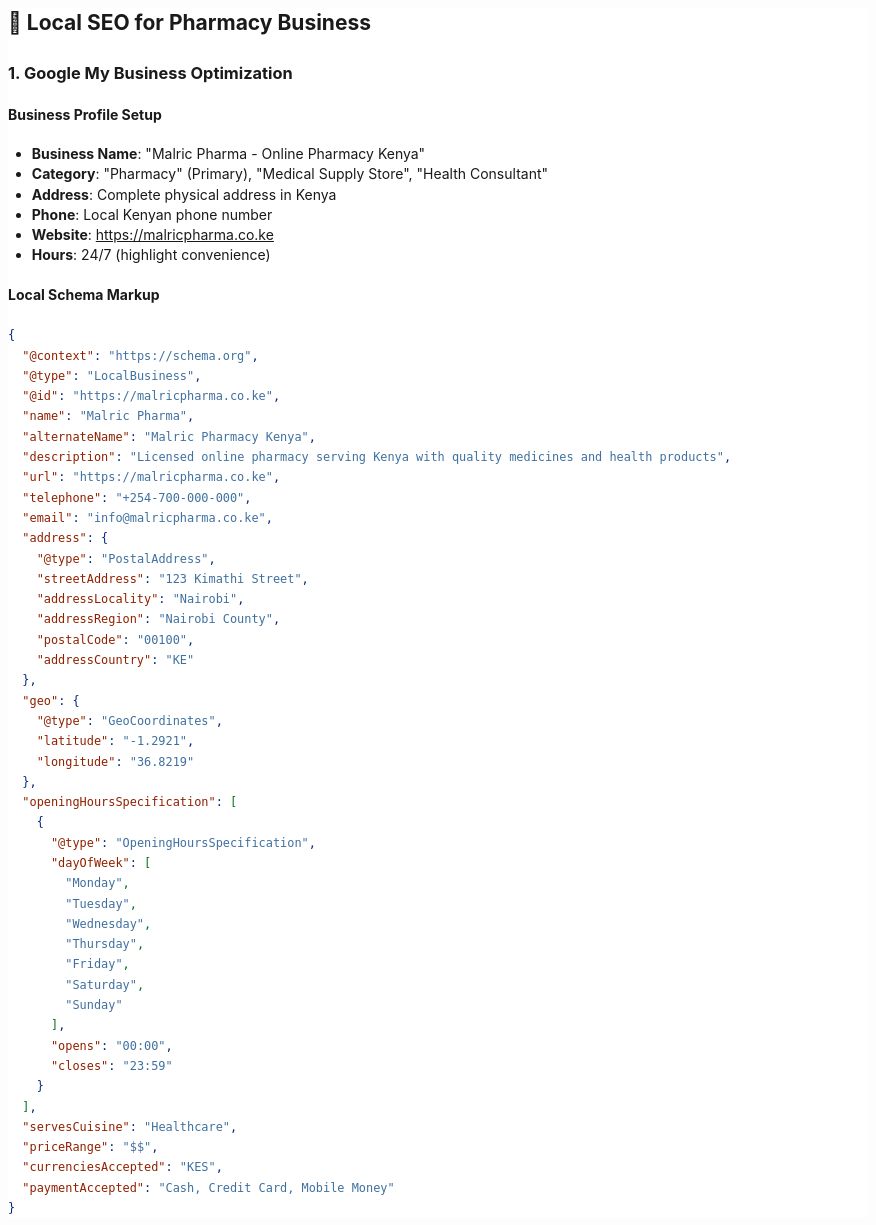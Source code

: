 ## 🏪 Local SEO for Pharmacy Business

### **1. Google My Business Optimization**

#### **Business Profile Setup**

- **Business Name**: "Malric Pharma - Online Pharmacy Kenya"
- **Category**: "Pharmacy" (Primary), "Medical Supply Store", "Health Consultant"
- **Address**: Complete physical address in Kenya
- **Phone**: Local Kenyan phone number
- **Website**: https://malricpharma.co.ke
- **Hours**: 24/7 (highlight convenience)

#### **Local Schema Markup**

```json
{
  "@context": "https://schema.org",
  "@type": "LocalBusiness",
  "@id": "https://malricpharma.co.ke",
  "name": "Malric Pharma",
  "alternateName": "Malric Pharmacy Kenya",
  "description": "Licensed online pharmacy serving Kenya with quality medicines and health products",
  "url": "https://malricpharma.co.ke",
  "telephone": "+254-700-000-000",
  "email": "info@malricpharma.co.ke",
  "address": {
    "@type": "PostalAddress",
    "streetAddress": "123 Kimathi Street",
    "addressLocality": "Nairobi",
    "addressRegion": "Nairobi County",
    "postalCode": "00100",
    "addressCountry": "KE"
  },
  "geo": {
    "@type": "GeoCoordinates",
    "latitude": "-1.2921",
    "longitude": "36.8219"
  },
  "openingHoursSpecification": [
    {
      "@type": "OpeningHoursSpecification",
      "dayOfWeek": [
        "Monday",
        "Tuesday",
        "Wednesday",
        "Thursday",
        "Friday",
        "Saturday",
        "Sunday"
      ],
      "opens": "00:00",
      "closes": "23:59"
    }
  ],
  "servesCuisine": "Healthcare",
  "priceRange": "$$",
  "currenciesAccepted": "KES",
  "paymentAccepted": "Cash, Credit Card, Mobile Money"
}
```
